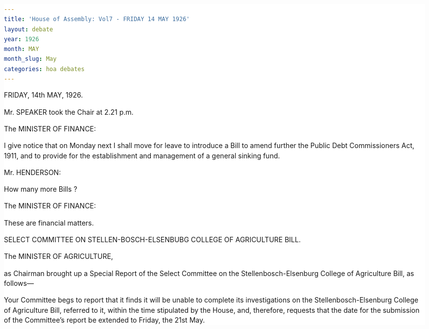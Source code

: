 ```yaml
---
title: 'House of Assembly: Vol7 - FRIDAY 14 MAY 1926'
layout: debate
year: 1926
month: MAY
month_slug: May
categories: hoa debates
---
```


<debateSection name="#opening">

<heading>FRIDAY, 14th MAY, 1926.</heading>

<prayers>

<narrative>Mr. SPEAKER took the Chair at <recordedTime time="1926-05-14T14:21:00">2.21 p.m.</recordedTime></narrative>

</prayers>

<speech by="#minister_of_finance">

<from>The <person refersTo="hansard_za">MINISTER OF FINANCE</person>:</from>

<p>I give notice that on Monday next I shall move for leave to introduce a Bill to amend further the Public Debt Commissioners Act, 1911, and to provide for the establishment and management of a general sinking fund.</p>

</speech>

<speech by="#henderson">

<from>Mr. <person refersTo="hansard_za">HENDERSON</person>:</from>

<p>How many more Bills &#x003F;</p>

</speech>

<speech by="#minister_of_finance">

<from>The <person refersTo="hansard_za">MINISTER OF FINANCE</person>:</from>

<p>These are financial matters.</p>

</speech>

<debateSection name="#select_committee_on_stellen-bosch-elsenbubg_college_of_agriculture_bill">

<heading>SELECT COMMITTEE ON STELLEN-BOSCH-ELSENBUBG COLLEGE OF AGRICULTURE BILL.</heading>

<speech by="#minister_of_agriculture">

<from>The <person refersTo="hansard_za">MINISTER OF AGRICULTURE</person>,</from>

<p>as Chairman brought up a Special Report of the Select Committee on the Stellenbosch-Elsenburg College of Agriculture Bill, as follows&#x2014;</p>

<block name="quote">Your Committee begs to report that it finds it will be unable to complete its investigations on the Stellenbosch-Elsenburg College of Agriculture Bill, referred to it, within the time stipulated by the House, and, therefore, requests that the date for the submission of the Committee&#x2019;s report be extended to Friday, the 21st May.</block>
